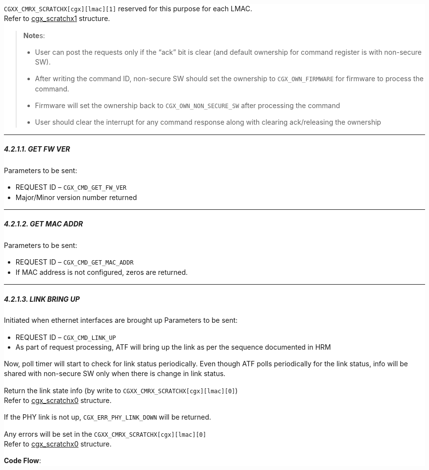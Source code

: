 `CGXX_CMRX_SCRATCHX[cgx][lmac][1]` reserved for this purpose for each LMAC.  
Refer to [cgx_scratchx1](#cgx_scratchx1) structure.

> **Note**s:
> - User can post the requests only if the “ack” bit is clear 
>   (and default ownership for command register is with non-secure SW).
>
> - After writing the command ID, non-secure SW should set the ownership 
>   to `CGX_OWN_FIRMWARE` for firmware to process the command.
>
> - Firmware will set the ownership back to `CGX_OWN_NON_SECURE_SW` 
>   after processing the command
>
> - User should clear the interrupt for any command response along with 
>   clearing ack/releasing the ownership

---

##### 4.2.1.1. GET FW VER

Parameters to be sent:

- REQUEST ID – `CGX_CMD_GET_FW_VER`
- Major/Minor version number returned

---

##### 4.2.1.2. GET MAC ADDR

Parameters to be sent:

- REQUEST ID – `CGX_CMD_GET_MAC_ADDR`
- If MAC address is not configured, zeros are returned.

---

##### 4.2.1.3. LINK BRING UP 

Initiated when ethernet interfaces are brought up
Parameters to be sent:

- REQUEST ID – `CGX_CMD_LINK_UP`
- As part of request processing, ATF will bring up the link
  as per the sequence documented in HRM

Now, poll timer will start to check for link status periodically. 
Even though ATF polls periodically for the link status, info will be shared 
with non-secure SW only when there is change in link status.

Return the link state info (by write to `CGXX_CMRX_SCRATCHX[cgx][lmac][0]`)  
Refer to [cgx_scratchx0](#cgx_scratchx0) structure.

If the PHY link is not up, `CGX_ERR_PHY_LINK_DOWN` will be returned.

Any errors will be set in the `CGXX_CMRX_SCRATCHX[cgx][lmac][0]`  
Refer to [cgx_scratchx0](#cgx_scratchx0) structure.

**Code Flow**:
